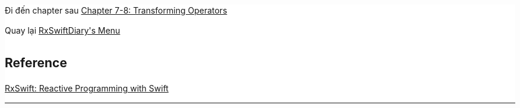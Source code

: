 Đi đến chapter sau [Chapter 7-8: Transforming Operators][Chapter 78]

Quay lại [RxSwiftDiary's Menu][Diary]

## Reference

[RxSwift: Reactive Programming with Swift][Reference] 

---
[Chapter 4]: ./Section1-Chapter4.md "Observables and Subjects in practice"
[Chapter 78]: ./Section2-Chapter7-8.md "Transforming Operators"
[Chapter 11]: ./Section2-Chapter11.md
[Diary]: https://github.com/nmint8m/rxswiftdiary "RxSwift Diary"
[Reference]: https://store.raywenderlich.com/products/rxswift "RxSwift: Reactive Programming with Swift"